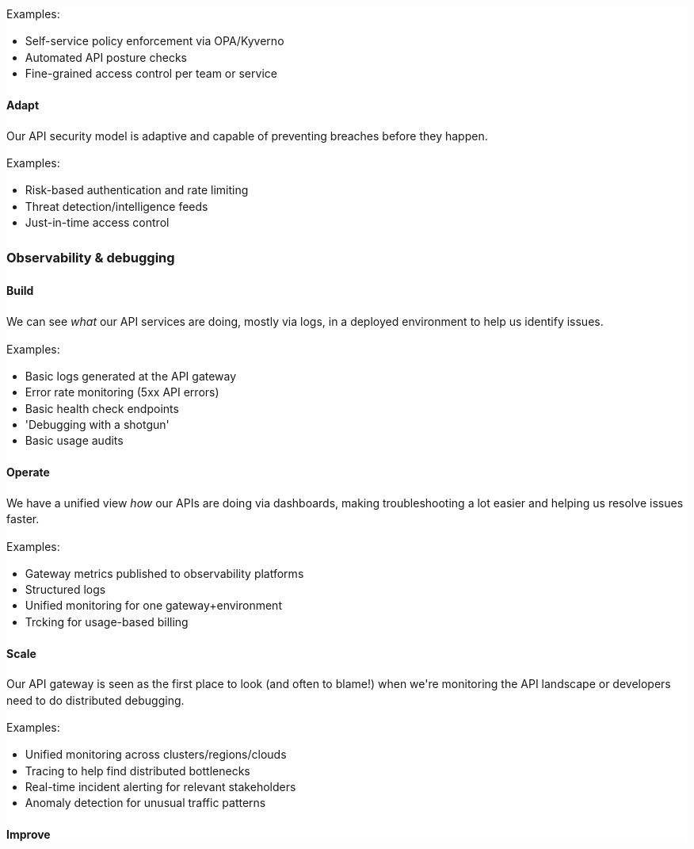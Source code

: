 Examples:

- Self-service policy enforcement via OPA/Kyverno
- Automated API posture checks
- Fine-grained access control per team or service

#### Adapt

Our API security model is adaptive and capable of preventing breaches before they happen.

Examples:

- Risk-based authentication and rate limiting
- Threat detection/intelligence feeds
- Just-in-time access control

### Observability & debugging

#### Build

We can see *what* our API services are doing, mostly via logs, in a deployed environment to help us identify issues.

Examples:

- Basic logs generated at the API gateway
- Error rate monitoring (5xx API errors)
- Basic health check endpoints
- 'Debugging with a shotgun'
- Basic usage audits

#### Operate

We have a unified view *how* our APIs are doing via dashboards, making
troubleshooting a lot easier and helping us resolve issues faster.

Examples:

- Gateway metrics published to observability platforms
- Structured logs
- Unified monitoring for one gateway+environment
- Trcking for usage-based billing

#### Scale

Our API gateway is seen as the first place to look (and often to blame!) when
we're monitoring the API landscape or developers need to do distributed
debugging.

Examples:

- Unified monitoring across clusters/regions/clouds
- Tracing to help find distributed bottlenecks
- Real-time incident alerting for relevant stakeholders
- Anomaly detection for unusual traffic patterns

#### Improve
